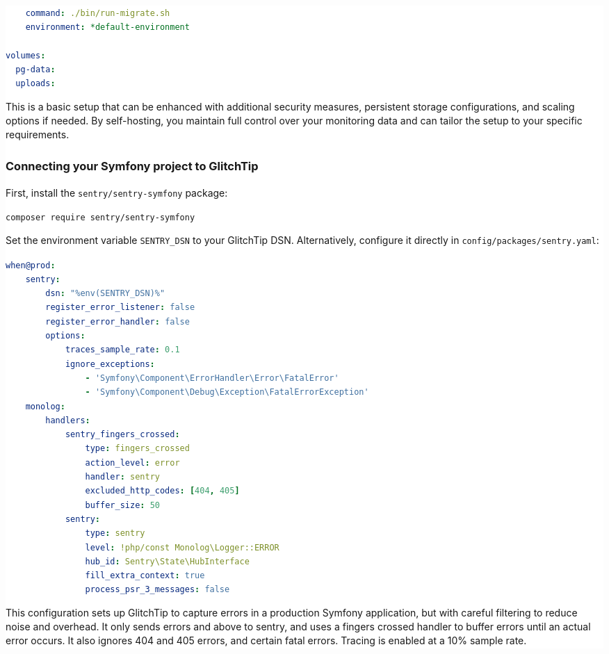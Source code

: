 ```yaml
    command: ./bin/run-migrate.sh
    environment: *default-environment

volumes:
  pg-data:
  uploads:
```

This is a basic setup that can be enhanced with additional security measures, persistent storage configurations, and scaling options if needed. By self-hosting, you maintain full control over your monitoring data and can tailor the setup to your specific requirements.

### Connecting your Symfony project to GlitchTip

First, install the `sentry/sentry-symfony` package:

```bash
composer require sentry/sentry-symfony
```

Set the environment variable `SENTRY_DSN` to your GlitchTip DSN. Alternatively, configure it directly in `config/packages/sentry.yaml`:

```yaml
when@prod:
    sentry:
        dsn: "%env(SENTRY_DSN)%"
        register_error_listener: false
        register_error_handler: false
        options:
            traces_sample_rate: 0.1
            ignore_exceptions:
                - 'Symfony\Component\ErrorHandler\Error\FatalError'
                - 'Symfony\Component\Debug\Exception\FatalErrorException'
    monolog:
        handlers:
            sentry_fingers_crossed:
                type: fingers_crossed
                action_level: error
                handler: sentry
                excluded_http_codes: [404, 405]
                buffer_size: 50
            sentry:
                type: sentry
                level: !php/const Monolog\Logger::ERROR
                hub_id: Sentry\State\HubInterface
                fill_extra_context: true
                process_psr_3_messages: false
```

This configuration sets up GlitchTip to capture errors in a production Symfony application, but with careful filtering to reduce noise and overhead. It only sends errors and above to sentry, and uses a fingers crossed handler to buffer errors until an actual error occurs. It also ignores 404 and 405 errors, and certain fatal errors. Tracing is enabled at a 10% sample rate.
